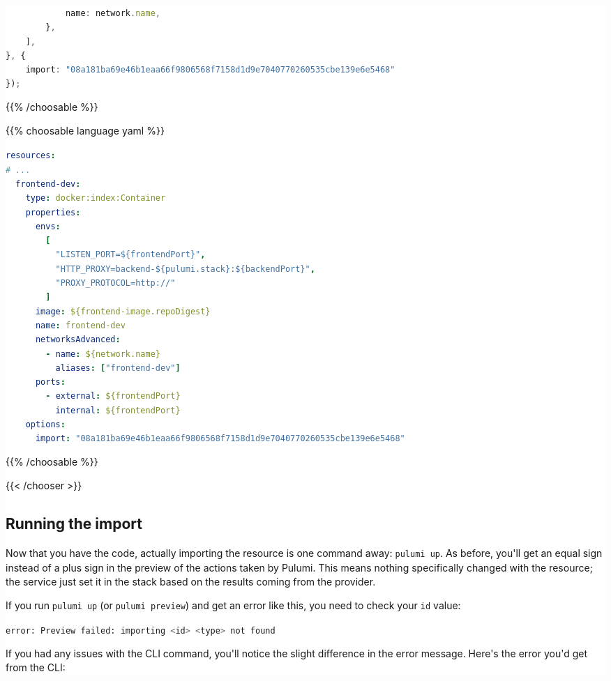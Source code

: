 ```typescript
            name: network.name,
        },
    ],
}, {
    import: "08a181ba69e46b1eaa66f9806568f7158d1d9e7040770260535cbe139e6e5468"
});
```

{{% /choosable %}}

{{% choosable language yaml %}}

```yaml
resources:
# ...
  frontend-dev:
    type: docker:index:Container
    properties:
      envs:
        [
          "LISTEN_PORT=${frontendPort}",
          "HTTP_PROXY=backend-${pulumi.stack}:${backendPort}",
          "PROXY_PROTOCOL=http://"
        ]
      image: ${frontend-image.repoDigest}
      name: frontend-dev
      networksAdvanced:
        - name: ${network.name}
          aliases: ["frontend-dev"]
      ports:
        - external: ${frontendPort}
          internal: ${frontendPort}
    options:
      import: "08a181ba69e46b1eaa66f9806568f7158d1d9e7040770260535cbe139e6e5468"
```

{{% /choosable %}}

{{< /chooser >}}

## Running the import

Now that you have the code, actually importing the resource is one command away: `pulumi up`. As before, you'll get an equal sign instead of a plus sign in the preview of the actions taken by Pulumi. This means nothing specifically changed with the resource; the service just set it in the stack based on the results coming from the provider.

If you run `pulumi up` (or `pulumi preview`) and get an error like this, you need to check your `id` value:

```bash
error: Preview failed: importing <id> <type> not found
```

If you had any issues with the CLI command, you'll notice the slight difference in the error message. Here's the error you'd get from the CLI:
